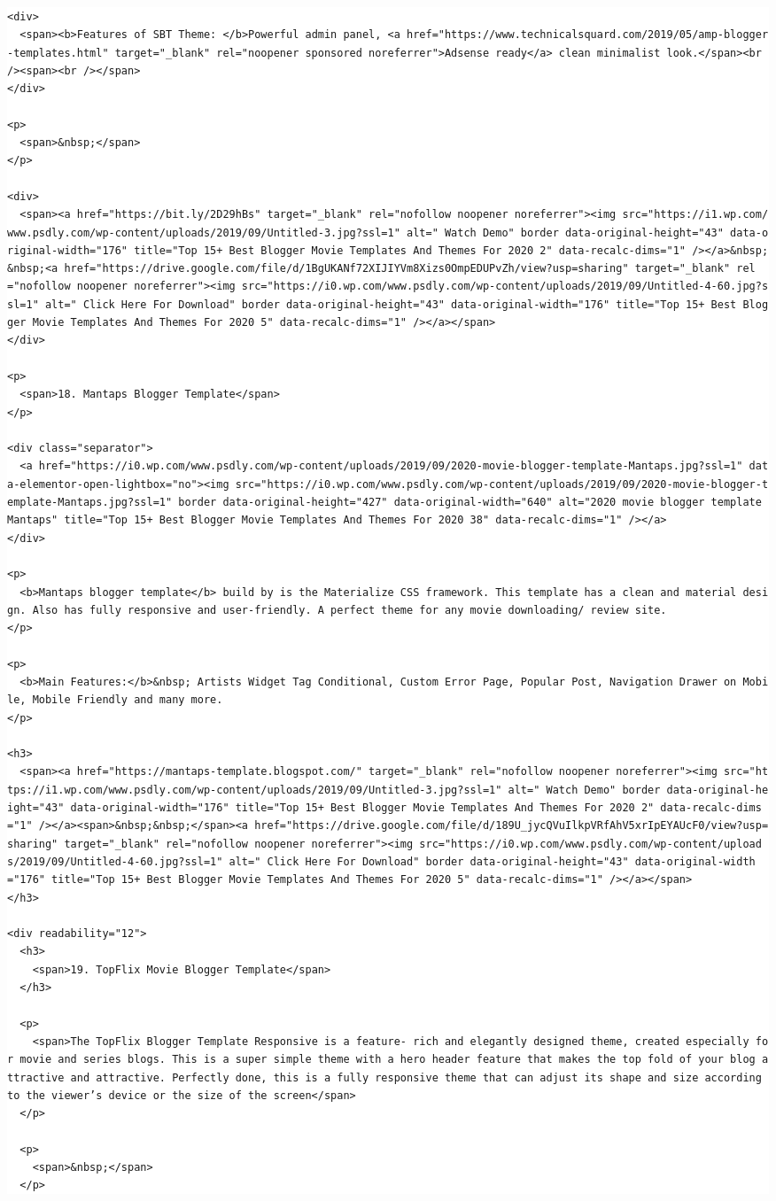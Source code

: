     <div>
      <span><b>Features of SBT Theme: </b>Powerful admin panel, <a href="https://www.technicalsquard.com/2019/05/amp-blogger-templates.html" target="_blank" rel="noopener sponsored noreferrer">Adsense ready</a> clean minimalist look.</span><br /><span><br /></span>
    </div>
    
    <p>
      <span>&nbsp;</span>
    </p>
    
    <div>
      <span><a href="https://bit.ly/2D29hBs" target="_blank" rel="nofollow noopener noreferrer"><img src="https://i1.wp.com/www.psdly.com/wp-content/uploads/2019/09/Untitled-3.jpg?ssl=1" alt=" Watch Demo" border data-original-height="43" data-original-width="176" title="Top 15+ Best Blogger Movie Templates And Themes For 2020 2" data-recalc-dims="1" /></a>&nbsp;&nbsp;<a href="https://drive.google.com/file/d/1BgUKANf72XIJIYVm8Xizs0OmpEDUPvZh/view?usp=sharing" target="_blank" rel="nofollow noopener noreferrer"><img src="https://i0.wp.com/www.psdly.com/wp-content/uploads/2019/09/Untitled-4-60.jpg?ssl=1" alt=" Click Here For Download" border data-original-height="43" data-original-width="176" title="Top 15+ Best Blogger Movie Templates And Themes For 2020 5" data-recalc-dims="1" /></a></span>
    </div>
    
    <p>
      <span>18. Mantaps Blogger Template</span>
    </p>
    
    <div class="separator">
      <a href="https://i0.wp.com/www.psdly.com/wp-content/uploads/2019/09/2020-movie-blogger-template-Mantaps.jpg?ssl=1" data-elementor-open-lightbox="no"><img src="https://i0.wp.com/www.psdly.com/wp-content/uploads/2019/09/2020-movie-blogger-template-Mantaps.jpg?ssl=1" border data-original-height="427" data-original-width="640" alt="2020 movie blogger template Mantaps" title="Top 15+ Best Blogger Movie Templates And Themes For 2020 38" data-recalc-dims="1" /></a>
    </div>
    
    <p>
      <b>Mantaps blogger template</b> build by is the Materialize CSS framework. This template has a clean and material design. Also has fully responsive and user-friendly. A perfect theme for any movie downloading/ review site.
    </p>
    
    <p>
      <b>Main Features:</b>&nbsp; Artists Widget Tag Conditional, Custom Error Page, Popular Post, Navigation Drawer on Mobile, Mobile Friendly and many more.
    </p>
    
    <h3>
      <span><a href="https://mantaps-template.blogspot.com/" target="_blank" rel="nofollow noopener noreferrer"><img src="https://i1.wp.com/www.psdly.com/wp-content/uploads/2019/09/Untitled-3.jpg?ssl=1" alt=" Watch Demo" border data-original-height="43" data-original-width="176" title="Top 15+ Best Blogger Movie Templates And Themes For 2020 2" data-recalc-dims="1" /></a><span>&nbsp;&nbsp;</span><a href="https://drive.google.com/file/d/189U_jycQVuIlkpVRfAhV5xrIpEYAUcF0/view?usp=sharing" target="_blank" rel="nofollow noopener noreferrer"><img src="https://i0.wp.com/www.psdly.com/wp-content/uploads/2019/09/Untitled-4-60.jpg?ssl=1" alt=" Click Here For Download" border data-original-height="43" data-original-width="176" title="Top 15+ Best Blogger Movie Templates And Themes For 2020 5" data-recalc-dims="1" /></a></span>
    </h3>
    
    <div readability="12">
      <h3>
        <span>19. TopFlix Movie Blogger Template</span>
      </h3>
      
      <p>
        <span>The TopFlix Blogger Template Responsive is a feature- rich and elegantly designed theme, created especially for movie and series blogs. This is a super simple theme with a hero header feature that makes the top fold of your blog attractive and attractive. Perfectly done, this is a fully responsive theme that can adjust its shape and size according to the viewer’s device or the size of the screen</span>
      </p>
      
      <p>
        <span>&nbsp;</span>
      </p>
      